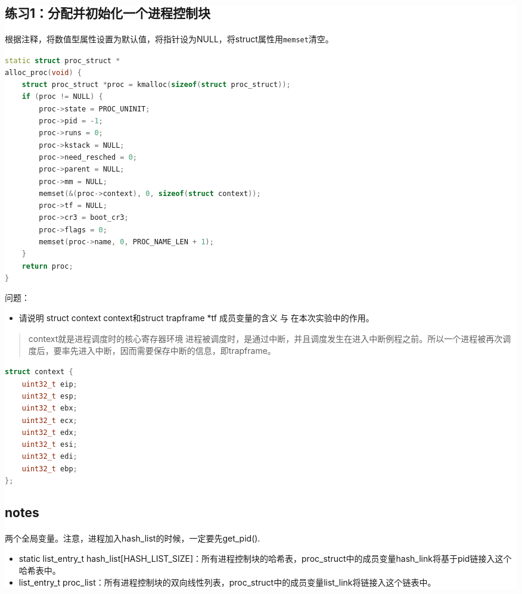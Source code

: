 
## 练习1：分配并初始化一个进程控制块

根据注释，将数值型属性设置为默认值，将指针设为NULL，将struct属性用`memset`清空。
```cpp
static struct proc_struct *
alloc_proc(void) {
    struct proc_struct *proc = kmalloc(sizeof(struct proc_struct));
    if (proc != NULL) {
        proc->state = PROC_UNINIT;
        proc->pid = -1;
        proc->runs = 0; 
        proc->kstack = NULL;
        proc->need_resched = 0;
        proc->parent = NULL;
        proc->mm = NULL;
        memset(&(proc->context), 0, sizeof(struct context));
        proc->tf = NULL;
        proc->cr3 = boot_cr3;
        proc->flags = 0;
        memset(proc->name, 0, PROC_NAME_LEN + 1);
    }
    return proc;
}
```

问题：

* 请说明 struct context context和struct trapframe *tf 成员变量的含义 与 在本次实验中的作用。

> context就是进程调度时的核心寄存器环境
> 进程被调度时，是通过中断，并且调度发生在进入中断例程之前。所以一个进程被再次调度后，要率先进入中断，因而需要保存中断的信息，即trapframe。

```cpp
struct context {
    uint32_t eip;
    uint32_t esp;
    uint32_t ebx;
    uint32_t ecx;
    uint32_t edx;
    uint32_t esi;
    uint32_t edi;
    uint32_t ebp;
};
```  

## notes

两个全局变量。注意，进程加入hash_list的时候，一定要先get_pid().

* static list_entry_t hash_list[HASH_LIST_SIZE]：所有进程控制块的哈希表，proc_struct中的成员变量hash_link将基于pid链接入这个哈希表中。
* list_entry_t proc_list：所有进程控制块的双向线性列表，proc_struct中的成员变量list_link将链接入这个链表中。
